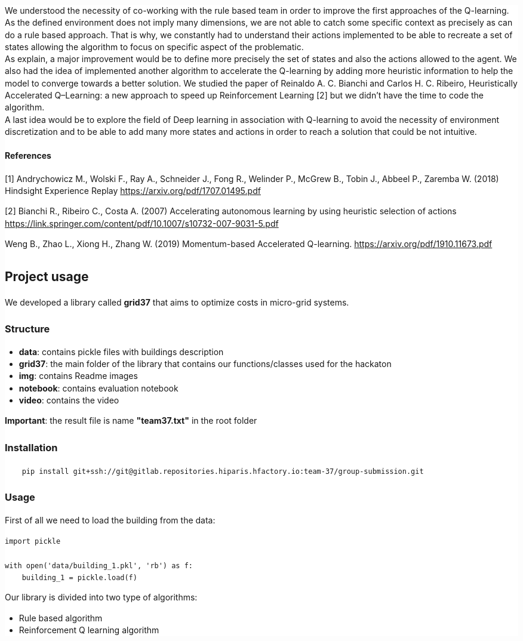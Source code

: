 We understood the necessity of co-working with the rule based team in order to improve the first approaches of the Q-learning. As the defined environment does not imply many dimensions, we are not able to catch some specific context as precisely as can do a rule based approach. That is why, we constantly had to understand their actions implemented to be able to recreate a set of states allowing the algorithm to focus on specific aspect of the problematic.  
As explain, a major improvement would be to define more precisely the set of states and also the actions allowed to the agent.
We also had the idea of implemented another algorithm to accelerate the Q-learning by adding more heuristic information to help the model to converge towards a better solution. We studied the paper of Reinaldo A. C. Bianchi and Carlos H. C. Ribeiro, Heuristically Accelerated Q–Learning: a new approach to speed up Reinforcement Learning [2] but we didn’t have the time to code the algorithm.  
A last idea would be to explore the field of Deep learning in association with Q-learning to avoid the necessity of environment discretization and to be able to add many more states and actions in order to reach a solution that could be not intuitive.


</details>

#### References

[1] Andrychowicz M., Wolski F., Ray A., Schneider J., Fong R., Welinder P., McGrew B., Tobin J., Abbeel P., Zaremba W. (2018)  Hindsight Experience Replay
https://arxiv.org/pdf/1707.01495.pdf

[2] Bianchi R., Ribeiro C., Costa A. (2007) Accelerating autonomous learning by using heuristic selection of actions
https://link.springer.com/content/pdf/10.1007/s10732-007-9031-5.pdf

Weng B., Zhao L., Xiong H., Zhang W. (2019) Momentum-based  Accelerated  Q-learning.
https://arxiv.org/pdf/1910.11673.pdf


## Project usage
We developed a library called **grid37** that aims to optimize costs in micro-grid systems.

### Structure
- **data**: contains pickle files with buildings description
- **grid37**: the main folder of the library that contains our functions/classes used for the hackaton
- **img**: contains Readme images
- **notebook**: contains evaluation notebook
- **video**: contains the video

**Important**: the result file is name **"team37.txt"** in the root folder

### Installation

```
    pip install git+ssh://git@gitlab.repositories.hiparis.hfactory.io:team-37/group-submission.git
```

### Usage
First of all we need to load the building from the data:
```
import pickle

with open('data/building_1.pkl', 'rb') as f:
    building_1 = pickle.load(f)
```
Our library is divided into two type of algorithms:
- Rule based algorithm
- Reinforcement Q learning algorithm
